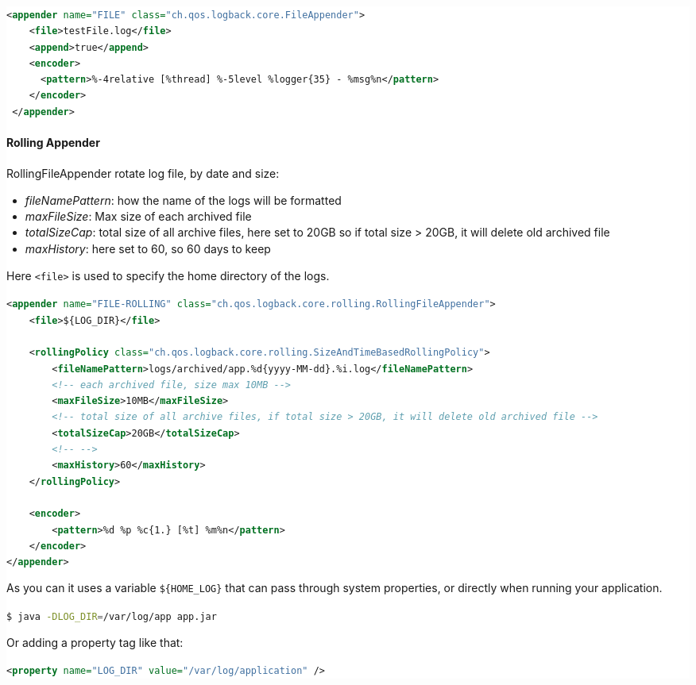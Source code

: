
```xml
<appender name="FILE" class="ch.qos.logback.core.FileAppender">
    <file>testFile.log</file>
    <append>true</append>
    <encoder>
      <pattern>%-4relative [%thread] %-5level %logger{35} - %msg%n</pattern>
    </encoder>
 </appender>
```

#### Rolling Appender

RollingFileAppender rotate log file, by date and size:

  - _fileNamePattern_: how the name of the logs will be formatted
  - _maxFileSize_: Max size of each archived file
  - _totalSizeCap_: total size of all archive files, here set to 20GB so if total size > 20GB, it will delete old archived file
  - _maxHistory_: here set to 60, so 60 days to keep 
  
Here `<file>` is used to specify the home directory of the logs. 

```xml
<appender name="FILE-ROLLING" class="ch.qos.logback.core.rolling.RollingFileAppender">
    <file>${LOG_DIR}</file>

    <rollingPolicy class="ch.qos.logback.core.rolling.SizeAndTimeBasedRollingPolicy">
        <fileNamePattern>logs/archived/app.%d{yyyy-MM-dd}.%i.log</fileNamePattern>
        <!-- each archived file, size max 10MB -->
        <maxFileSize>10MB</maxFileSize>
        <!-- total size of all archive files, if total size > 20GB, it will delete old archived file -->
        <totalSizeCap>20GB</totalSizeCap>
        <!-- -->
        <maxHistory>60</maxHistory>
    </rollingPolicy>

    <encoder>
        <pattern>%d %p %c{1.} [%t] %m%n</pattern>
    </encoder>
</appender>
```

As you can it uses a variable `${HOME_LOG}` that can pass through system properties, or directly when 
running your application.

```bash	
$ java -DLOG_DIR=/var/log/app app.jar
```

Or adding a property tag like that:

```xml
<property name="LOG_DIR" value="/var/log/application" />
```
